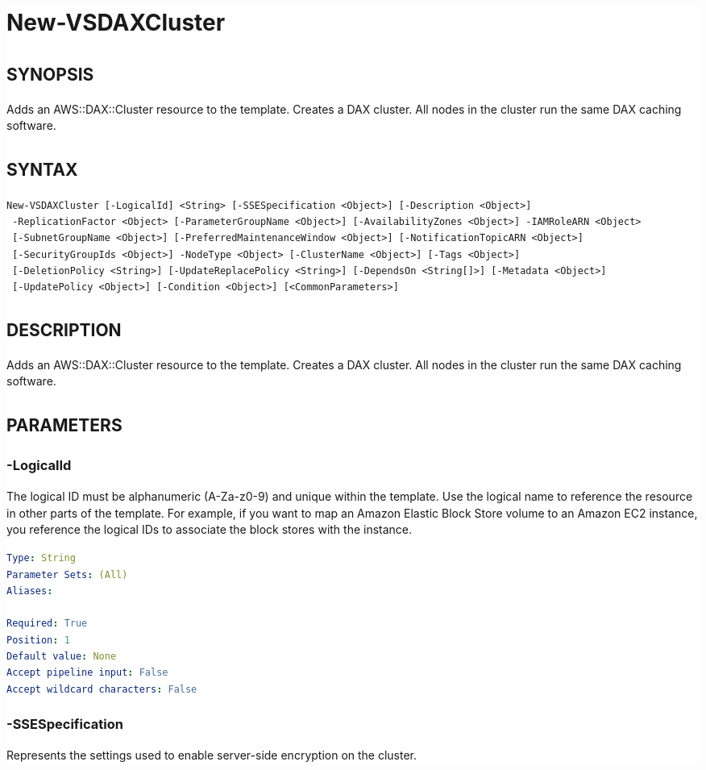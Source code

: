 # New-VSDAXCluster

## SYNOPSIS
Adds an AWS::DAX::Cluster resource to the template.
Creates a DAX cluster.
All nodes in the cluster run the same DAX caching software.

## SYNTAX

```
New-VSDAXCluster [-LogicalId] <String> [-SSESpecification <Object>] [-Description <Object>]
 -ReplicationFactor <Object> [-ParameterGroupName <Object>] [-AvailabilityZones <Object>] -IAMRoleARN <Object>
 [-SubnetGroupName <Object>] [-PreferredMaintenanceWindow <Object>] [-NotificationTopicARN <Object>]
 [-SecurityGroupIds <Object>] -NodeType <Object> [-ClusterName <Object>] [-Tags <Object>]
 [-DeletionPolicy <String>] [-UpdateReplacePolicy <String>] [-DependsOn <String[]>] [-Metadata <Object>]
 [-UpdatePolicy <Object>] [-Condition <Object>] [<CommonParameters>]
```

## DESCRIPTION
Adds an AWS::DAX::Cluster resource to the template.
Creates a DAX cluster.
All nodes in the cluster run the same DAX caching software.

## PARAMETERS

### -LogicalId
The logical ID must be alphanumeric (A-Za-z0-9) and unique within the template.
Use the logical name to reference the resource in other parts of the template.
For example, if you want to map an Amazon Elastic Block Store volume to an Amazon EC2 instance, you reference the logical IDs to associate the block stores with the instance.

```yaml
Type: String
Parameter Sets: (All)
Aliases:

Required: True
Position: 1
Default value: None
Accept pipeline input: False
Accept wildcard characters: False
```

### -SSESpecification
Represents the settings used to enable server-side encryption on the cluster.
